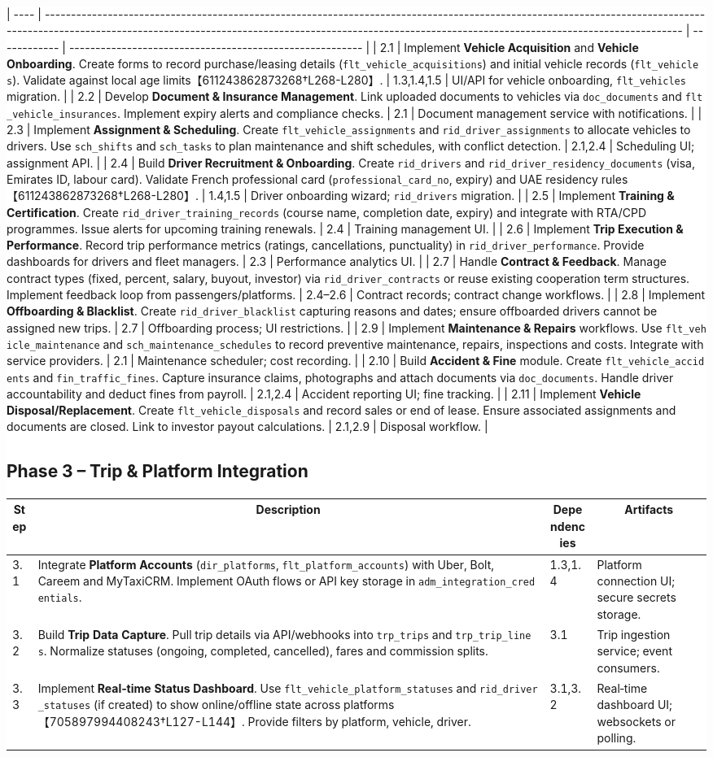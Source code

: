 | ---- | --------------------------------------------------------------------------------------------------------------------------------------------------------------------------------------------------------------------------------------------------------------- | ------------ | -------------------------------------------------------- |
| 2.1  | Implement **Vehicle Acquisition** and **Vehicle Onboarding**. Create forms to record purchase/leasing details (`flt_vehicle_acquisitions`) and initial vehicle records (`flt_vehicles`). Validate against local age limits【611243862873268†L268-L280】.        | 1.3,1.4,1.5  | UI/API for vehicle onboarding, `flt_vehicles` migration. |
| 2.2  | Develop **Document & Insurance Management**. Link uploaded documents to vehicles via `doc_documents` and `flt_vehicle_insurances`. Implement expiry alerts and compliance checks.                                                                               | 2.1          | Document management service with notifications.          |
| 2.3  | Implement **Assignment & Scheduling**. Create `flt_vehicle_assignments` and `rid_driver_assignments` to allocate vehicles to drivers. Use `sch_shifts` and `sch_tasks` to plan maintenance and shift schedules, with conflict detection.                        | 2.1,2.4      | Scheduling UI; assignment API.                           |
| 2.4  | Build **Driver Recruitment & Onboarding**. Create `rid_drivers` and `rid_driver_residency_documents` (visa, Emirates ID, labour card). Validate French professional card (`professional_card_no`, expiry) and UAE residency rules【611243862873268†L268-L280】. | 1.4,1.5      | Driver onboarding wizard; `rid_drivers` migration.       |
| 2.5  | Implement **Training & Certification**. Create `rid_driver_training_records` (course name, completion date, expiry) and integrate with RTA/CPD programmes. Issue alerts for upcoming training renewals.                                                         | 2.4          | Training management UI.                                  |
| 2.6  | Implement **Trip Execution & Performance**. Record trip performance metrics (ratings, cancellations, punctuality) in `rid_driver_performance`. Provide dashboards for drivers and fleet managers.                                                               | 2.3          | Performance analytics UI.                                |
| 2.7  | Handle **Contract & Feedback**. Manage contract types (fixed, percent, salary, buyout, investor) via `rid_driver_contracts` or reuse existing cooperation term structures. Implement feedback loop from passengers/platforms.                                   | 2.4–2.6      | Contract records; contract change workflows.             |
| 2.8  | Implement **Offboarding & Blacklist**. Create `rid_driver_blacklist` capturing reasons and dates; ensure offboarded drivers cannot be assigned new trips.                                                                                                       | 2.7          | Offboarding process; UI restrictions.                    |
| 2.9  | Implement **Maintenance & Repairs** workflows. Use `flt_vehicle_maintenance` and `sch_maintenance_schedules` to record preventive maintenance, repairs, inspections and costs. Integrate with service providers.                                                | 2.1          | Maintenance scheduler; cost recording.                   |
| 2.10 | Build **Accident & Fine** module. Create `flt_vehicle_accidents` and `fin_traffic_fines`. Capture insurance claims, photographs and attach documents via `doc_documents`. Handle driver accountability and deduct fines from payroll.                           | 2.1,2.4      | Accident reporting UI; fine tracking.                    |
| 2.11 | Implement **Vehicle Disposal/Replacement**. Create `flt_vehicle_disposals` and record sales or end of lease. Ensure associated assignments and documents are closed. Link to investor payout calculations.                                                      | 2.1,2.9      | Disposal workflow.                                       |

## Phase 3 – Trip & Platform Integration

| Step | Description                                                                                                                                                                                                                                    | Dependencies | Artifacts                                       |
| ---- | ---------------------------------------------------------------------------------------------------------------------------------------------------------------------------------------------------------------------------------------------- | ------------ | ----------------------------------------------- |
| 3.1  | Integrate **Platform Accounts** (`dir_platforms`, `flt_platform_accounts`) with Uber, Bolt, Careem and MyTaxiCRM. Implement OAuth flows or API key storage in `adm_integration_credentials`.                                                   | 1.3,1.4      | Platform connection UI; secure secrets storage. |
| 3.2  | Build **Trip Data Capture**. Pull trip details via API/webhooks into `trp_trips` and `trp_trip_lines`. Normalize statuses (ongoing, completed, cancelled), fares and commission splits.                                                        | 3.1          | Trip ingestion service; event consumers.        |
| 3.3  | Implement **Real‑time Status Dashboard**. Use `flt_vehicle_platform_statuses` and `rid_driver_statuses` (if created) to show online/offline state across platforms【705897994408243†L127-L144】. Provide filters by platform, vehicle, driver. | 3.1,3.2      | Real‑time dashboard UI; websockets or polling.  |
